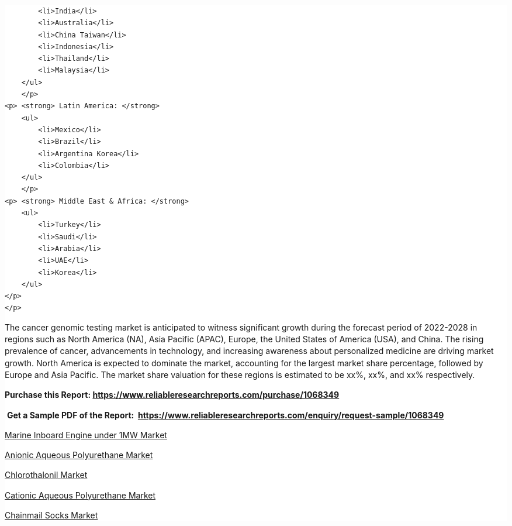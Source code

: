             <li>India</li>
            <li>Australia</li>
            <li>China Taiwan</li>
            <li>Indonesia</li>
            <li>Thailand</li>
            <li>Malaysia</li>
        </ul>
        </p> 
    <p> <strong> Latin America: </strong>
        <ul>
            <li>Mexico</li>
            <li>Brazil</li>
            <li>Argentina Korea</li>
            <li>Colombia</li>
        </ul>
        </p> 
    <p> <strong> Middle East & Africa: </strong>
        <ul>
            <li>Turkey</li>
            <li>Saudi</li>
            <li>Arabia</li>
            <li>UAE</li>
            <li>Korea</li>
        </ul>
    </p>
    </p>
<p><p>The cancer genomic testing market is anticipated to witness significant growth during the forecast period of 2022-2028 in regions such as North America (NA), Asia Pacific (APAC), Europe, the United States of America (USA), and China. The rising prevalence of cancer, advancements in technology, and increasing awareness about personalized medicine are driving market growth. North America is expected to dominate the market, accounting for the largest market share percentage, followed by Europe and Asia Pacific. The market share valuation for these regions is estimated to be xx%, xx%, and xx% respectively.</p></p>
<p><strong>Purchase this Report: <a href="https://www.reliableresearchreports.com/purchase/1068349">https://www.reliableresearchreports.com/purchase/1068349</a></strong></p>
<p>&nbsp;<strong>Get a Sample PDF of the Report:&nbsp;&nbsp;<a href="https://www.reliableresearchreports.com/enquiry/request-sample/1068349">https://www.reliableresearchreports.com/enquiry/request-sample/1068349</a></strong></p>
<p><strong></strong></p>
<p><p><a href="https://www.reportprime.com/marine-inboard-engine-under-1mw-r7558">Marine Inboard Engine under 1MW Market</a></p><p><a href="https://issuu.com/reportprime-2/docs/anionic-aqueous-polyurethane-market-size-2030.pptx?fr=xKAE9_zU1NQ">Anionic Aqueous Polyurethane Market</a></p><p><a href="https://medium.com/@noewwade60/chlorothalonil-market-size-growth-forecast-2023-2030-abcbc5746fb6">Chlorothalonil Market</a></p><p><a href="Your link will appear here after publishing.">Cationic Aqueous Polyurethane Market</a></p><p><a href="https://www.linkedin.com/pulse/chainmail-socks-market-size-share-amp-trends-analysis-report-gv4he/">Chainmail Socks Market</a></p></p>